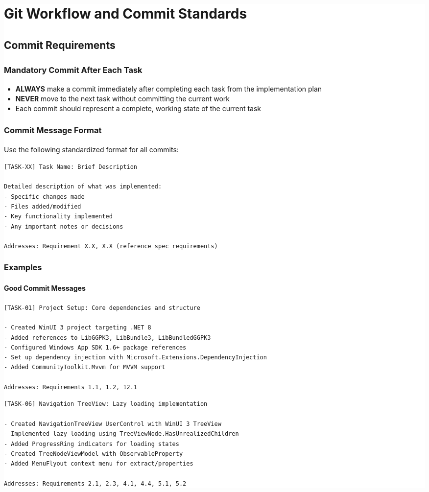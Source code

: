 # Git Workflow and Commit Standards

## Commit Requirements

### Mandatory Commit After Each Task
- **ALWAYS** make a commit immediately after completing each task from the implementation plan
- **NEVER** move to the next task without committing the current work
- Each commit should represent a complete, working state of the current task

### Commit Message Format

Use the following standardized format for all commits:

```
[TASK-XX] Task Name: Brief Description

Detailed description of what was implemented:
- Specific changes made
- Files added/modified
- Key functionality implemented
- Any important notes or decisions

Addresses: Requirement X.X, X.X (reference spec requirements)
```

### Examples

#### Good Commit Messages

```
[TASK-01] Project Setup: Core dependencies and structure

- Created WinUI 3 project targeting .NET 8
- Added references to LibGGPK3, LibBundle3, LibBundledGGPK3
- Configured Windows App SDK 1.6+ package references
- Set up dependency injection with Microsoft.Extensions.DependencyInjection
- Added CommunityToolkit.Mvvm for MVVM support

Addresses: Requirements 1.1, 1.2, 12.1
```

```
[TASK-06] Navigation TreeView: Lazy loading implementation

- Created NavigationTreeView UserControl with WinUI 3 TreeView
- Implemented lazy loading using TreeViewNode.HasUnrealizedChildren
- Added ProgressRing indicators for loading states
- Created TreeNodeViewModel with ObservableProperty
- Added MenuFlyout context menu for extract/properties

Addresses: Requirements 2.1, 2.3, 4.1, 4.4, 5.1, 5.2
```
